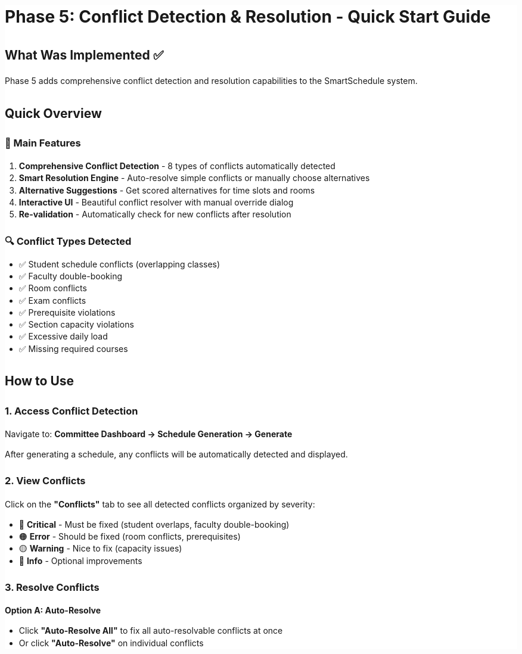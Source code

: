 # Phase 5: Conflict Detection & Resolution - Quick Start Guide

## What Was Implemented ✅

Phase 5 adds comprehensive conflict detection and resolution capabilities to the SmartSchedule system.

## Quick Overview

### 🎯 Main Features
1. **Comprehensive Conflict Detection** - 8 types of conflicts automatically detected
2. **Smart Resolution Engine** - Auto-resolve simple conflicts or manually choose alternatives
3. **Alternative Suggestions** - Get scored alternatives for time slots and rooms
4. **Interactive UI** - Beautiful conflict resolver with manual override dialog
5. **Re-validation** - Automatically check for new conflicts after resolution

### 🔍 Conflict Types Detected
- ✅ Student schedule conflicts (overlapping classes)
- ✅ Faculty double-booking
- ✅ Room conflicts
- ✅ Exam conflicts
- ✅ Prerequisite violations
- ✅ Section capacity violations
- ✅ Excessive daily load
- ✅ Missing required courses

## How to Use

### 1. Access Conflict Detection

Navigate to: **Committee Dashboard → Schedule Generation → Generate**

After generating a schedule, any conflicts will be automatically detected and displayed.

### 2. View Conflicts

Click on the **"Conflicts"** tab to see all detected conflicts organized by severity:
- 🔴 **Critical** - Must be fixed (student overlaps, faculty double-booking)
- 🟠 **Error** - Should be fixed (room conflicts, prerequisites)
- 🟡 **Warning** - Nice to fix (capacity issues)
- 🔵 **Info** - Optional improvements

### 3. Resolve Conflicts

**Option A: Auto-Resolve**
- Click **"Auto-Resolve All"** to fix all auto-resolvable conflicts at once
- Or click **"Auto-Resolve"** on individual conflicts
